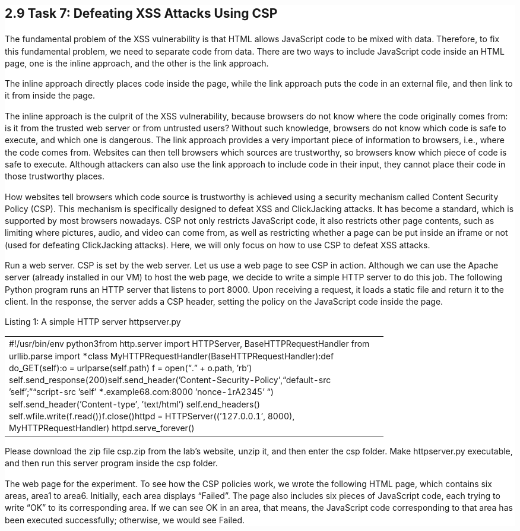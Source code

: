 <h2>2.9        Task 7: Defeating XSS Attacks Using CSP</h2>

The fundamental problem of the XSS vulnerability is that HTML allows JavaScript code to be mixed with data. Therefore, to fix this fundamental problem, we need to separate code from data. There are two ways to include JavaScript code inside an HTML page, one is the inline approach, and the other is the link approach.

The inline approach directly places code inside the page, while the link approach puts the code in an external file, and then link to it from inside the page.

The inline approach is the culprit of the XSS vulnerability, because browsers do not know where the code originally comes from: is it from the trusted web server or from untrusted users? Without such knowledge, browsers do not know which code is safe to execute, and which one is dangerous. The link approach provides a very important piece of information to browsers, i.e., where the code comes from. Websites can then tell browsers which sources are trustworthy, so browsers know which piece of code is safe to execute. Although attackers can also use the link approach to include code in their input, they cannot place their code in those trustworthy places.

How websites tell browsers which code source is trustworthy is achieved using a security mechanism called Content Security Policy (CSP). This mechanism is specifically designed to defeat XSS and ClickJacking attacks. It has become a standard, which is supported by most browsers nowadays. CSP not only restricts JavaScript code, it also restricts other page contents, such as limiting where pictures, audio, and video can come from, as well as restricting whether a page can be put inside an iframe or not (used for defeating ClickJacking attacks). Here, we will only focus on how to use CSP to defeat XSS attacks.

Run a web server. CSP is set by the web server. Let us use a web page to see CSP in action. Although we can use the Apache server (already installed in our VM) to host the web page, we decide to write a simple HTTP server to do this job. The following Python program runs an HTTP server that listens to port 8000. Upon receiving a request, it loads a static file and return it to the client. In the response, the server adds a CSP header, setting the policy on the JavaScript code inside the page.

Listing 1: A simple HTTP server httpserver.py

<table width="624">

 <tbody>

  <tr>

   <td width="624">#!/usr/bin/env python3from http.server import HTTPServer, BaseHTTPRequestHandler from urllib.parse import *class MyHTTPRequestHandler(BaseHTTPRequestHandler):def do_GET(self):o = urlparse(self.path) f = open(“.” + o.path, ’rb’) self.send_response(200)self.send_header(’Content-Security-Policy’,“default-src ’self’;”“script-src ’self’ *.example68.com:8000 ’nonce-1rA2345’ “) self.send_header(’Content-type’, ’text/html’) self.end_headers() self.wfile.write(f.read())f.close()httpd = HTTPServer((’127.0.0.1’, 8000), MyHTTPRequestHandler) httpd.serve_forever()</td>

  </tr>

 </tbody>

</table>

Please download the zip file csp.zip from the lab’s website, unzip it, and then enter the csp folder. Make httpserver.py executable, and then run this server program inside the csp folder.

The web page for the experiment. To see how the CSP policies work, we wrote the following HTML page, which contains six areas, area1 to area6. Initially, each area displays “Failed”. The page also includes six pieces of JavaScript code, each trying to write “OK” to its corresponding area. If we can see OK in an area, that means, the JavaScript code corresponding to that area has been executed successfully; otherwise, we would see Failed.
